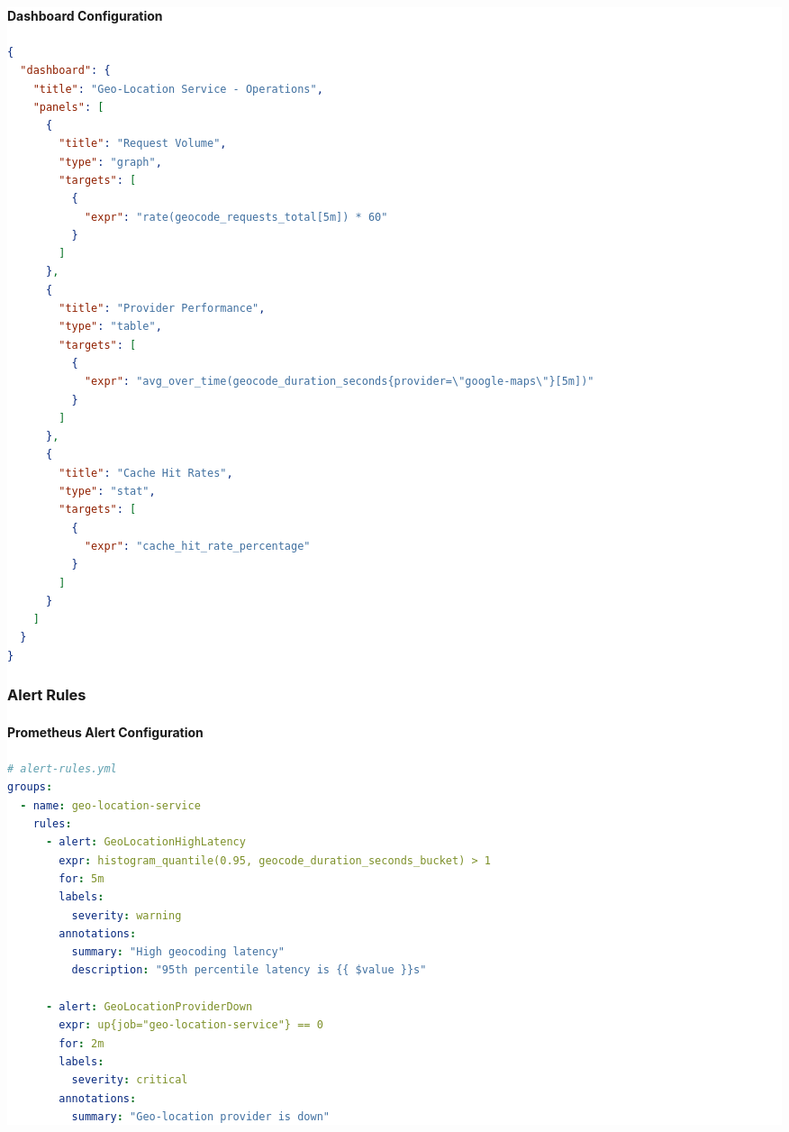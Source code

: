 #### Dashboard Configuration

```json
{
  "dashboard": {
    "title": "Geo-Location Service - Operations",
    "panels": [
      {
        "title": "Request Volume",
        "type": "graph",
        "targets": [
          {
            "expr": "rate(geocode_requests_total[5m]) * 60"
          }
        ]
      },
      {
        "title": "Provider Performance",
        "type": "table",
        "targets": [
          {
            "expr": "avg_over_time(geocode_duration_seconds{provider=\"google-maps\"}[5m])"
          }
        ]
      },
      {
        "title": "Cache Hit Rates",
        "type": "stat",
        "targets": [
          {
            "expr": "cache_hit_rate_percentage"
          }
        ]
      }
    ]
  }
}
```

### Alert Rules

#### Prometheus Alert Configuration

```yaml
# alert-rules.yml
groups:
  - name: geo-location-service
    rules:
      - alert: GeoLocationHighLatency
        expr: histogram_quantile(0.95, geocode_duration_seconds_bucket) > 1
        for: 5m
        labels:
          severity: warning
        annotations:
          summary: "High geocoding latency"
          description: "95th percentile latency is {{ $value }}s"

      - alert: GeoLocationProviderDown
        expr: up{job="geo-location-service"} == 0
        for: 2m
        labels:
          severity: critical
        annotations:
          summary: "Geo-location provider is down"
```